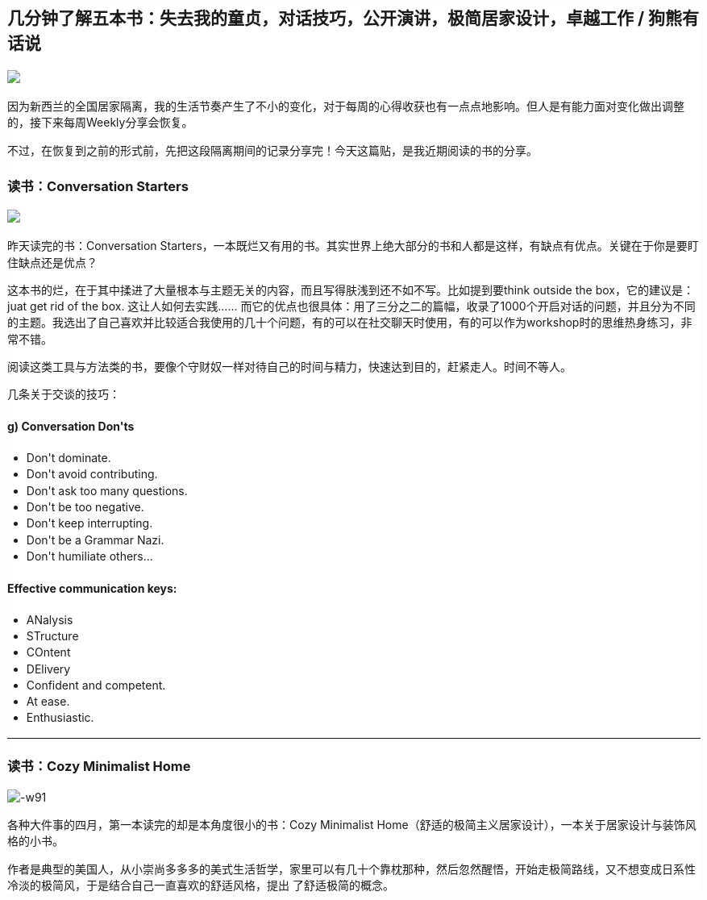 ## 几分钟了解五本书：失去我的童贞，对话技巧，公开演讲，极简居家设计，卓越工作 / 狗熊有话说

![](https://i.imgur.com/OswvjHX.jpg)


因为新西兰的全国居家隔离，我的生活节奏产生了不小的变化，对于每周的心得收获也有一点点地影响。但人是有能力面对变化做出调整的，接下来每周Weekly分享会恢复。

不过，在恢复到之前的形式前，先把这段隔离期间的记录分享完！今天这篇贴，是我近期阅读的书的分享。

### 读书：Conversation Starters
![](https://i.imgur.com/7OhGPQ7.jpg)

昨天读完的书：Conversation Starters，一本既烂又有用的书。其实世界上绝大部分的书和人都是这样，有缺点有优点。关键在于你是要盯住缺点还是优点？

这本书的烂，在于其中揉进了大量根本与主题无关的内容，而且写得肤浅到还不如不写。比如提到要think outside the box，它的建议是：juat get rid of the box. 这让人如何去实践……
而它的优点也很具体：用了三分之二的篇幅，收录了1000个开启对话的问题，并且分为不同的主题。我选出了自己喜欢并比较适合我使用的几十个问题，有的可以在社交聊天时使用，有的可以作为workshop时的思维热身练习，非常不错。

阅读这类工具与方法类的书，要像个守财奴一样对待自己的时间与精力，快速达到目的，赶紧走人。时间不等人。

几条关于交谈的技巧：

#### g) Conversation Don'ts

- Don't dominate.
- Don't avoid contributing.
- Don't ask too many questions.
- Don't be too negative.
- Don't keep interrupting.
- Don't be a Grammar Nazi.
- Don't humiliate others...

#### Effective communication keys:

- ANalysis
- STructure
- COntent
- DElivery
- Confident and competent.
- At ease.
- Enthusiastic.

***

### 读书：Cozy Minimalist Home

![-w91](https://i.imgur.com/Tn6bNxv.jpg)

各种大件事的四月，第一本读完的却是本角度很小的书：Cozy Minimalist Home（舒适的极简主义居家设计），一本关于居家设计与装饰风格的小书。

作者是典型的美国人，从小崇尚多多多的美式生活哲学，家里可以有几十个靠枕那种，然后忽然醒悟，开始走极简路线，又不想变成日系性冷淡的极简风，于是结合自己一直喜欢的舒适风格，提出
了舒适极简的概念。

